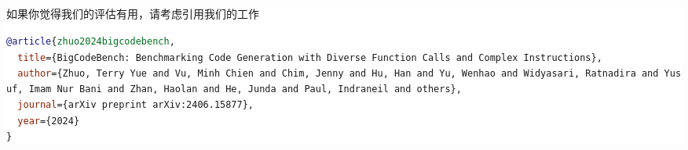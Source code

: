 如果你觉得我们的评估有用，请考虑引用我们的工作
```bibtex
@article{zhuo2024bigcodebench,
  title={BigCodeBench: Benchmarking Code Generation with Diverse Function Calls and Complex Instructions},
  author={Zhuo, Terry Yue and Vu, Minh Chien and Chim, Jenny and Hu, Han and Yu, Wenhao and Widyasari, Ratnadira and Yusuf, Imam Nur Bani and Zhan, Haolan and He, Junda and Paul, Indraneil and others},
  journal={arXiv preprint arXiv:2406.15877},
  year={2024}
}
```
